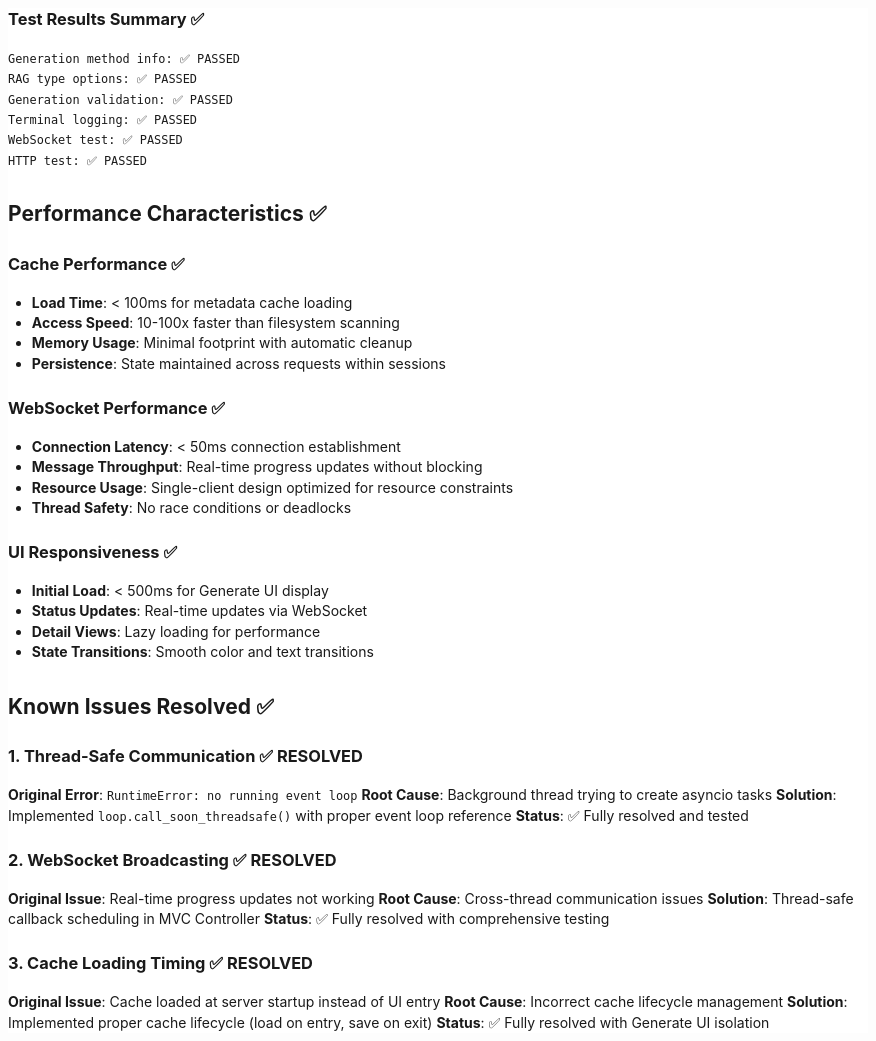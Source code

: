 ### Test Results Summary ✅
```
Generation method info: ✅ PASSED
RAG type options: ✅ PASSED
Generation validation: ✅ PASSED
Terminal logging: ✅ PASSED
WebSocket test: ✅ PASSED
HTTP test: ✅ PASSED
```

## Performance Characteristics ✅

### Cache Performance ✅
- **Load Time**: < 100ms for metadata cache loading
- **Access Speed**: 10-100x faster than filesystem scanning
- **Memory Usage**: Minimal footprint with automatic cleanup
- **Persistence**: State maintained across requests within sessions

### WebSocket Performance ✅
- **Connection Latency**: < 50ms connection establishment
- **Message Throughput**: Real-time progress updates without blocking
- **Resource Usage**: Single-client design optimized for resource constraints
- **Thread Safety**: No race conditions or deadlocks

### UI Responsiveness ✅
- **Initial Load**: < 500ms for Generate UI display
- **Status Updates**: Real-time updates via WebSocket
- **Detail Views**: Lazy loading for performance
- **State Transitions**: Smooth color and text transitions

## Known Issues Resolved ✅

### 1. Thread-Safe Communication ✅ RESOLVED
**Original Error**: `RuntimeError: no running event loop`
**Root Cause**: Background thread trying to create asyncio tasks
**Solution**: Implemented `loop.call_soon_threadsafe()` with proper event loop reference
**Status**: ✅ Fully resolved and tested

### 2. WebSocket Broadcasting ✅ RESOLVED
**Original Issue**: Real-time progress updates not working
**Root Cause**: Cross-thread communication issues
**Solution**: Thread-safe callback scheduling in MVC Controller
**Status**: ✅ Fully resolved with comprehensive testing

### 3. Cache Loading Timing ✅ RESOLVED
**Original Issue**: Cache loaded at server startup instead of UI entry
**Root Cause**: Incorrect cache lifecycle management
**Solution**: Implemented proper cache lifecycle (load on entry, save on exit)
**Status**: ✅ Fully resolved with Generate UI isolation
